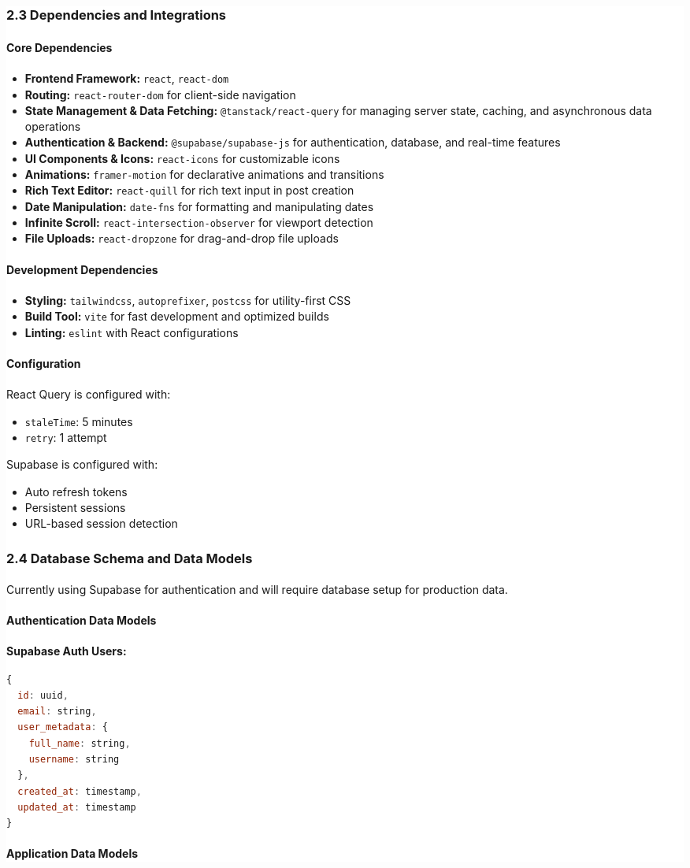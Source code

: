 ### 2.3 Dependencies and Integrations

#### Core Dependencies
- **Frontend Framework:** `react`, `react-dom`
- **Routing:** `react-router-dom` for client-side navigation
- **State Management & Data Fetching:** `@tanstack/react-query` for managing server state, caching, and asynchronous data operations
- **Authentication & Backend:** `@supabase/supabase-js` for authentication, database, and real-time features
- **UI Components & Icons:** `react-icons` for customizable icons
- **Animations:** `framer-motion` for declarative animations and transitions
- **Rich Text Editor:** `react-quill` for rich text input in post creation
- **Date Manipulation:** `date-fns` for formatting and manipulating dates
- **Infinite Scroll:** `react-intersection-observer` for viewport detection
- **File Uploads:** `react-dropzone` for drag-and-drop file uploads

#### Development Dependencies
- **Styling:** `tailwindcss`, `autoprefixer`, `postcss` for utility-first CSS
- **Build Tool:** `vite` for fast development and optimized builds
- **Linting:** `eslint` with React configurations

#### Configuration
React Query is configured with:
- `staleTime`: 5 minutes
- `retry`: 1 attempt

Supabase is configured with:
- Auto refresh tokens
- Persistent sessions
- URL-based session detection

### 2.4 Database Schema and Data Models

Currently using Supabase for authentication and will require database setup for production data.

#### Authentication Data Models

**Supabase Auth Users:**
```javascript
{
  id: uuid,
  email: string,
  user_metadata: {
    full_name: string,
    username: string
  },
  created_at: timestamp,
  updated_at: timestamp
}
```

#### Application Data Models
